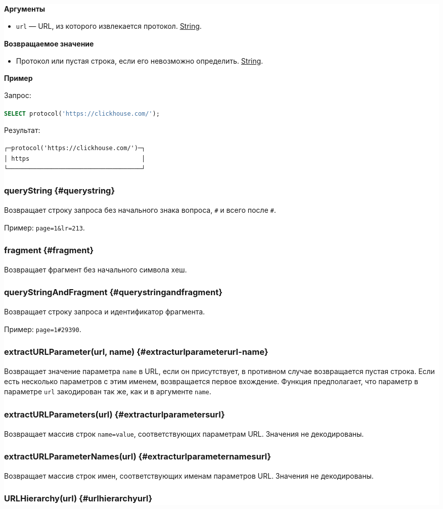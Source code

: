 **Аргументы**

- `url` — URL, из которого извлекается протокол. [String](../data-types/string.md).

**Возвращаемое значение**

- Протокол или пустая строка, если его невозможно определить. [String](../data-types/string.md).

**Пример**

Запрос:

```sql
SELECT protocol('https://clickhouse.com/');
```

Результат:

```response
┌─protocol('https://clickhouse.com/')─┐
│ https                               │
└─────────────────────────────────────┘
```

### queryString {#querystring}

Возвращает строку запроса без начального знака вопроса, `#` и всего после `#`.

Пример: `page=1&lr=213`.

### fragment {#fragment}

Возвращает фрагмент без начального символа хеш.

### queryStringAndFragment {#querystringandfragment}

Возвращает строку запроса и идентификатор фрагмента.

Пример: `page=1#29390`.

### extractURLParameter(url, name) {#extracturlparameterurl-name}

Возвращает значение параметра `name` в URL, если он присутствует, в противном случае возвращается пустая строка. Если есть несколько параметров с этим именем, возвращается первое вхождение. Функция предполагает, что параметр в параметре `url` закодирован так же, как и в аргументе `name`.

### extractURLParameters(url) {#extracturlparametersurl}

Возвращает массив строк `name=value`, соответствующих параметрам URL. Значения не декодированы.

### extractURLParameterNames(url) {#extracturlparameternamesurl}

Возвращает массив строк имен, соответствующих именам параметров URL. Значения не декодированы.

### URLHierarchy(url) {#urlhierarchyurl}

